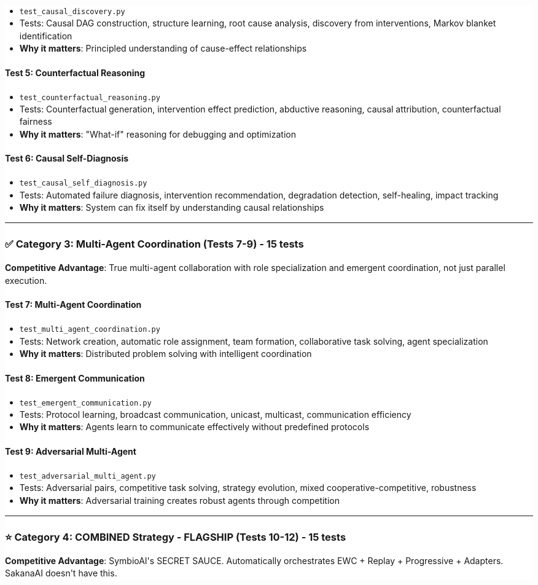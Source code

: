 - `test_causal_discovery.py`
- Tests: Causal DAG construction, structure learning, root cause analysis, discovery from interventions, Markov blanket identification
- **Why it matters**: Principled understanding of cause-effect relationships

#### Test 5: Counterfactual Reasoning

- `test_counterfactual_reasoning.py`
- Tests: Counterfactual generation, intervention effect prediction, abductive reasoning, causal attribution, counterfactual fairness
- **Why it matters**: "What-if" reasoning for debugging and optimization

#### Test 6: Causal Self-Diagnosis

- `test_causal_self_diagnosis.py`
- Tests: Automated failure diagnosis, intervention recommendation, degradation detection, self-healing, impact tracking
- **Why it matters**: System can fix itself by understanding causal relationships

---

### ✅ Category 3: Multi-Agent Coordination (Tests 7-9) - 15 tests

**Competitive Advantage**: True multi-agent collaboration with role specialization and emergent coordination, not just parallel execution.

#### Test 7: Multi-Agent Coordination

- `test_multi_agent_coordination.py`
- Tests: Network creation, automatic role assignment, team formation, collaborative task solving, agent specialization
- **Why it matters**: Distributed problem solving with intelligent coordination

#### Test 8: Emergent Communication

- `test_emergent_communication.py`
- Tests: Protocol learning, broadcast communication, unicast, multicast, communication efficiency
- **Why it matters**: Agents learn to communicate effectively without predefined protocols

#### Test 9: Adversarial Multi-Agent

- `test_adversarial_multi_agent.py`
- Tests: Adversarial pairs, competitive task solving, strategy evolution, mixed cooperative-competitive, robustness
- **Why it matters**: Adversarial training creates robust agents through competition

---

### ⭐ Category 4: COMBINED Strategy - FLAGSHIP (Tests 10-12) - 15 tests

**Competitive Advantage**: SymbioAI's SECRET SAUCE. Automatically orchestrates EWC + Replay + Progressive + Adapters. SakanaAI doesn't have this.

